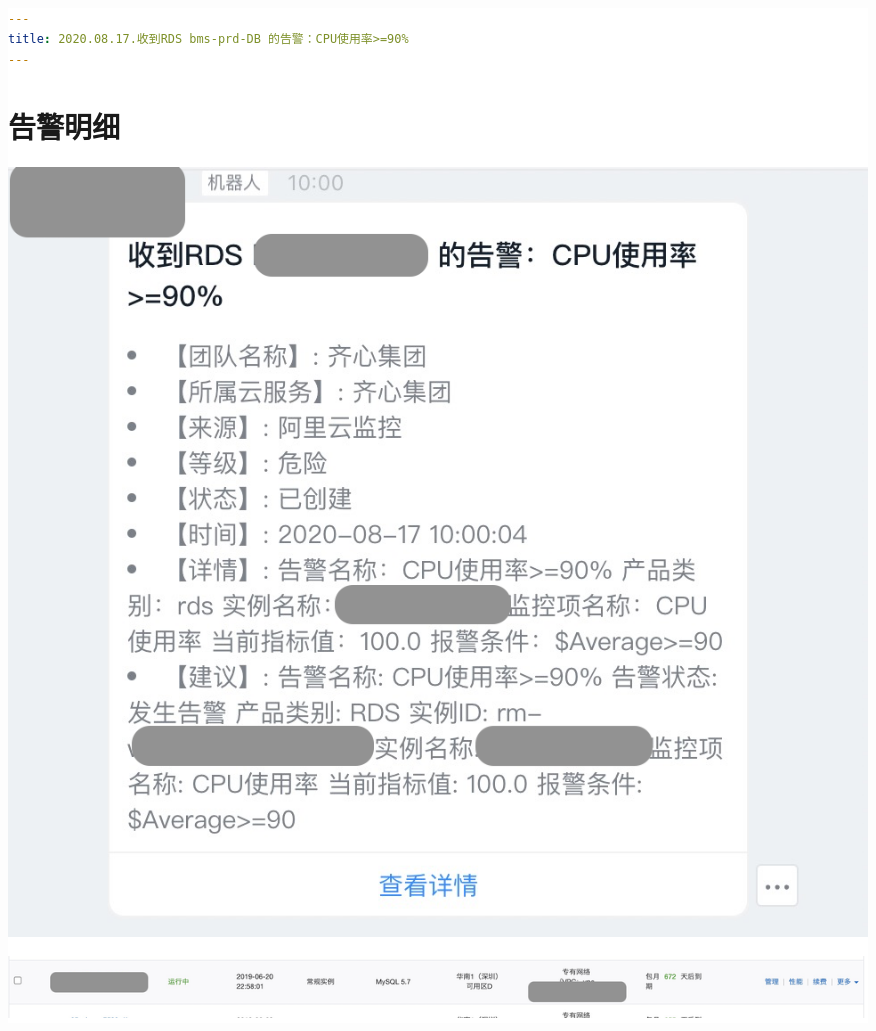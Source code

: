 ```yaml
---
title: 2020.08.17.收到RDS bms-prd-DB 的告警：CPU使用率>=90%
---
```



# 告警明细

![img](pic/clip_image001.png)

![img](pic/clip_image002.png)
